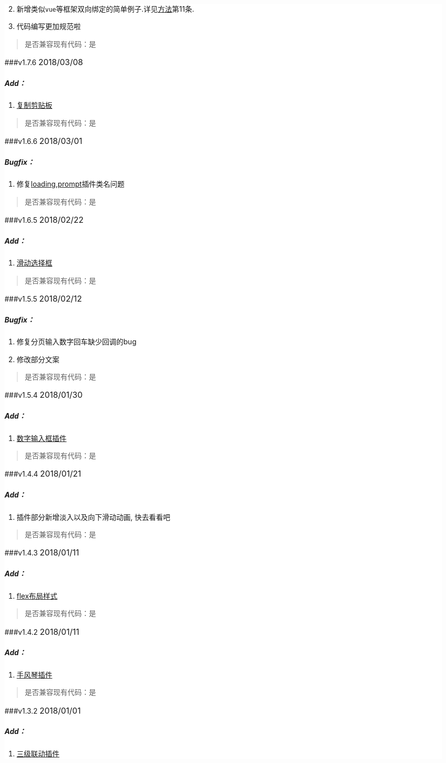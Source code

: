 2. 新增类似`vue`等框架双向绑定的简单例子.详见[方法](../methods/methods.md)第11条.

3. 代码编写更加规范啦

>是否兼容现有代码：是

###v1.7.6  <span style="font-size: 16px;">2018/03/08</span>
##### Add：
1. [复制剪贴板](../plugins/copyToClipBoard.md)

>是否兼容现有代码：是

###v1.6.6  <span style="font-size: 16px;">2018/03/01</span>
##### Bugfix：
1. 修复[loading](../plugins/loading.md),[prompt](../plugins/prompt.md)插件类名问题

>是否兼容现有代码：是

###v1.6.5  <span style="font-size: 16px;">2018/02/22</span>
##### Add：
1. [滑动选择框](../plugins/sliderBar.md)

>是否兼容现有代码：是

###v1.5.5  <span style="font-size: 16px;">2018/02/12</span>
##### Bugfix：
1. 修复分页输入数字回车缺少回调的bug

2. 修改部分文案

>是否兼容现有代码：是

###v1.5.4  <span style="font-size: 16px;">2018/01/30</span>
##### Add：
1. [数字输入框插件](../plugins/digital.md)

>是否兼容现有代码：是

###v1.4.4  <span style="font-size: 16px;">2018/01/21</span>
##### Add：
1. 插件部分新增淡入以及向下滑动动画, 快去看看吧

>是否兼容现有代码：是

###v1.4.3  <span style="font-size: 16px;">2018/01/11</span>
##### Add：
1. [flex布局样式](../styles/layout.md)

>是否兼容现有代码：是

###v1.4.2  <span style="font-size: 16px;">2018/01/11</span>
##### Add：
1. [手风琴插件](../plugins/collapse.md)

>是否兼容现有代码：是

###v1.3.2  <span style="font-size: 16px;">2018/01/01</span>
##### Add：
1. [三级联动插件](../plugins/cascader.md)
